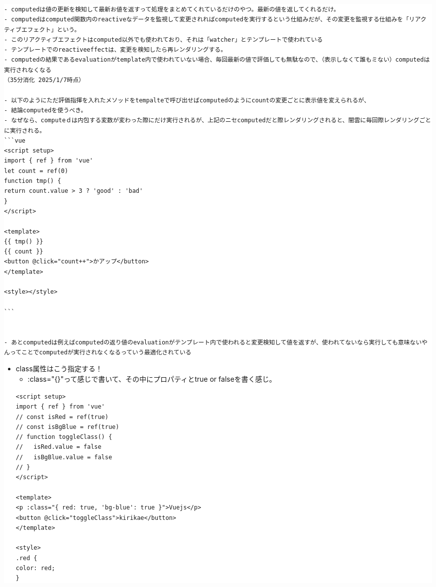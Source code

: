     - computedは値の更新を検知して最新お値を返すって処理をまとめてくれているだけのやつ。最新の値を返してくれるだけ。
    - computedはcomputed関数内のreactiveなデータを監視して変更されればcomputedを実行するという仕組みだが、その変更を監視する仕組みを「リアクティブエフェクト」という。
    - このリアクティブエフェクトはcomputed以外でも使われており、それは「watcher」とテンプレートで使われている
    - テンプレートでのreactiveeffectは、変更を検知したら再レンダリングする。
    - computedの結果であるevaluationがtemplate内で使われていない場合、毎回最新の値で評価しても無駄なので、（表示しなくて誰もミない）computedは実行されなくなる
    （35分消化 2025/1/7時点）

    - 以下のようにただ評価指揮を入れたメソッドをtempalteで呼び出せばcomputedのようにcountの変更ごとに表示値を変えられるが、
    - 結論computedを使うべき。
    - なぜなら、computeｄは内包する変数が変わった際にだけ実行されるが、上記のニセcomputedだと際レンダリングされると、闇雲に毎回際レンダリングごとに実行される。
    ```vue
    <script setup>
    import { ref } from 'vue'
    let count = ref(0)
    function tmp() {
    return count.value > 3 ? 'good' : 'bad'
    }
    </script>

    <template>
    {{ tmp() }}
    {{ count }}
    <button @click="count++">かアップ</button>
    </template>

    <style></style>

    ```


    - あとcomputedは例えばcomputedの返り値のevaluationがテンプレート内で使われると変更検知して値を返すが、使われてないなら実行しても意味ないやんってことでcomputedが実行されなくなるっていう最適化されている

- class属性はこう指定する！
    - :class="{}"って感じで書いて、その中にプロパティとtrue or falseを書く感じ。
    ```vue
    <script setup>
    import { ref } from 'vue'
    // const isRed = ref(true)
    // const isBgBlue = ref(true)
    // function toggleClass() {
    //   isRed.value = false
    //   isBgBlue.value = false
    // }
    </script>

    <template>
    <p :class="{ red: true, 'bg-blue': true }">Vuejs</p>
    <button @click="toggleClass">kirikae</button>
    </template>

    <style>
    .red {
    color: red;
    }
